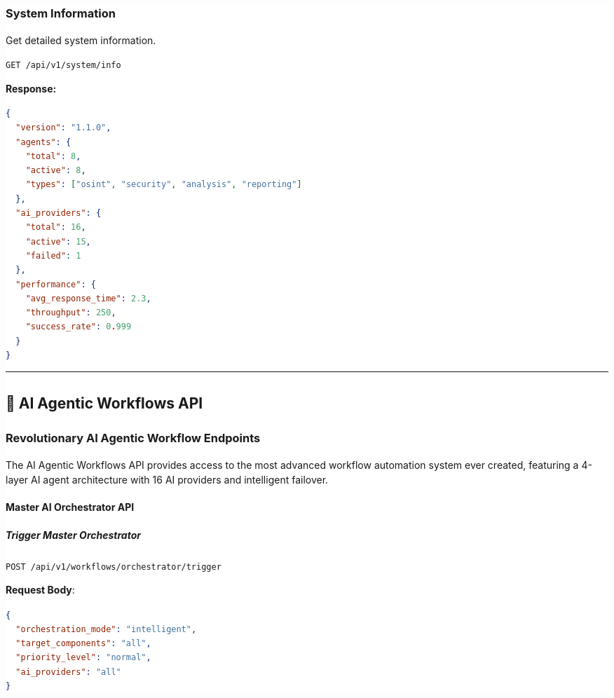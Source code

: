 ### System Information
Get detailed system information.

```http
GET /api/v1/system/info
```

**Response:**
```json
{
  "version": "1.1.0",
  "agents": {
    "total": 8,
    "active": 8,
    "types": ["osint", "security", "analysis", "reporting"]
  },
  "ai_providers": {
    "total": 16,
    "active": 15,
    "failed": 1
  },
  "performance": {
    "avg_response_time": 2.3,
    "throughput": 250,
    "success_rate": 0.999
  }
}
```

---

## 🚀 AI Agentic Workflows API

### **Revolutionary AI Agentic Workflow Endpoints**

The AI Agentic Workflows API provides access to the most advanced workflow automation system ever created, featuring a 4-layer AI agent architecture with 16 AI providers and intelligent failover.

#### **Master AI Orchestrator API**

##### **Trigger Master Orchestrator**
```http
POST /api/v1/workflows/orchestrator/trigger
```

**Request Body**:
```json
{
  "orchestration_mode": "intelligent",
  "target_components": "all",
  "priority_level": "normal",
  "ai_providers": "all"
}
```
